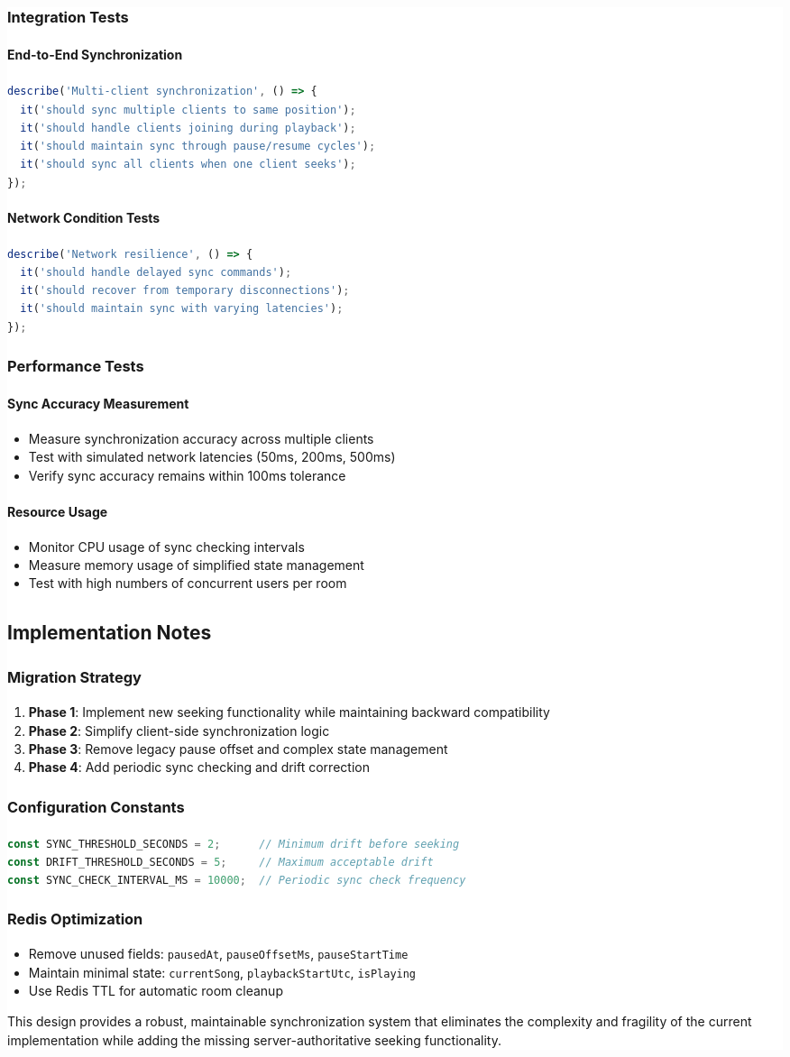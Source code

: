 ### Integration Tests

#### End-to-End Synchronization
```typescript
describe('Multi-client synchronization', () => {
  it('should sync multiple clients to same position');
  it('should handle clients joining during playback');
  it('should maintain sync through pause/resume cycles');
  it('should sync all clients when one client seeks');
});
```

#### Network Condition Tests
```typescript
describe('Network resilience', () => {
  it('should handle delayed sync commands');
  it('should recover from temporary disconnections');
  it('should maintain sync with varying latencies');
});
```

### Performance Tests

#### Sync Accuracy Measurement
- Measure synchronization accuracy across multiple clients
- Test with simulated network latencies (50ms, 200ms, 500ms)
- Verify sync accuracy remains within 100ms tolerance

#### Resource Usage
- Monitor CPU usage of sync checking intervals
- Measure memory usage of simplified state management
- Test with high numbers of concurrent users per room

## Implementation Notes

### Migration Strategy
1. **Phase 1**: Implement new seeking functionality while maintaining backward compatibility
2. **Phase 2**: Simplify client-side synchronization logic
3. **Phase 3**: Remove legacy pause offset and complex state management
4. **Phase 4**: Add periodic sync checking and drift correction

### Configuration Constants
```typescript
const SYNC_THRESHOLD_SECONDS = 2;      // Minimum drift before seeking
const DRIFT_THRESHOLD_SECONDS = 5;     // Maximum acceptable drift
const SYNC_CHECK_INTERVAL_MS = 10000;  // Periodic sync check frequency
```

### Redis Optimization
- Remove unused fields: `pausedAt`, `pauseOffsetMs`, `pauseStartTime`
- Maintain minimal state: `currentSong`, `playbackStartUtc`, `isPlaying`
- Use Redis TTL for automatic room cleanup

This design provides a robust, maintainable synchronization system that eliminates the complexity and fragility of the current implementation while adding the missing server-authoritative seeking functionality.